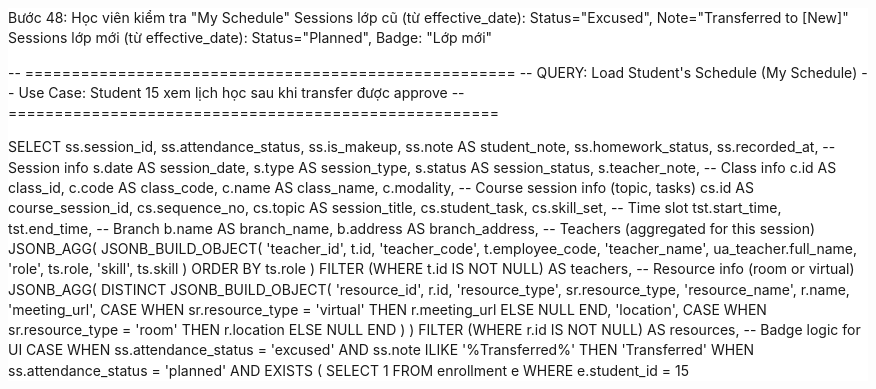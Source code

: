 
Bước 48: Học viên kiểm tra "My Schedule"
Sessions lớp cũ (từ effective_date): Status="Excused", Note="Transferred to [New]"
Sessions lớp mới (từ effective_date): Status="Planned", Badge: "Lớp mới"

-- =====================================================
-- QUERY: Load Student's Schedule (My Schedule)
-- Use Case: Student 15 xem lịch học sau khi transfer được approve
-- =====================================================

SELECT
    ss.session_id,
    ss.attendance_status,
    ss.is_makeup,
    ss.note AS student_note,
    ss.homework_status,
    ss.recorded_at,
    -- Session info
    s.date AS session_date,
    s.type AS session_type,
    s.status AS session_status,
    s.teacher_note,
    -- Class info
    c.id AS class_id,
    c.code AS class_code,
    c.name AS class_name,
    c.modality,
    -- Course session info (topic, tasks)
    cs.id AS course_session_id,
    cs.sequence_no,
    cs.topic AS session_title,
    cs.student_task,
    cs.skill_set,
    -- Time slot
    tst.start_time,
    tst.end_time,
    -- Branch
    b.name AS branch_name,
    b.address AS branch_address,
    -- Teachers (aggregated for this session)
    JSONB_AGG(
        JSONB_BUILD_OBJECT(
            'teacher_id', t.id,
            'teacher_code', t.employee_code,
            'teacher_name', ua_teacher.full_name,
            'role', ts.role,
            'skill', ts.skill
        ) ORDER BY ts.role
    ) FILTER (WHERE t.id IS NOT NULL) AS teachers,
    -- Resource info (room or virtual)
    JSONB_AGG(
        DISTINCT JSONB_BUILD_OBJECT(
            'resource_id', r.id,
            'resource_type', sr.resource_type,
            'resource_name', r.name,
            'meeting_url', CASE WHEN sr.resource_type = 'virtual' THEN r.meeting_url ELSE NULL END,
            'location', CASE WHEN sr.resource_type = 'room' THEN r.location ELSE NULL END
        )
    ) FILTER (WHERE r.id IS NOT NULL) AS resources,
    -- Badge logic for UI
    CASE
        WHEN ss.attendance_status = 'excused' AND ss.note ILIKE '%Transferred%' THEN 'Transferred'
        WHEN ss.attendance_status = 'planned' AND EXISTS (
            SELECT 1 FROM enrollment e
            WHERE e.student_id = 15